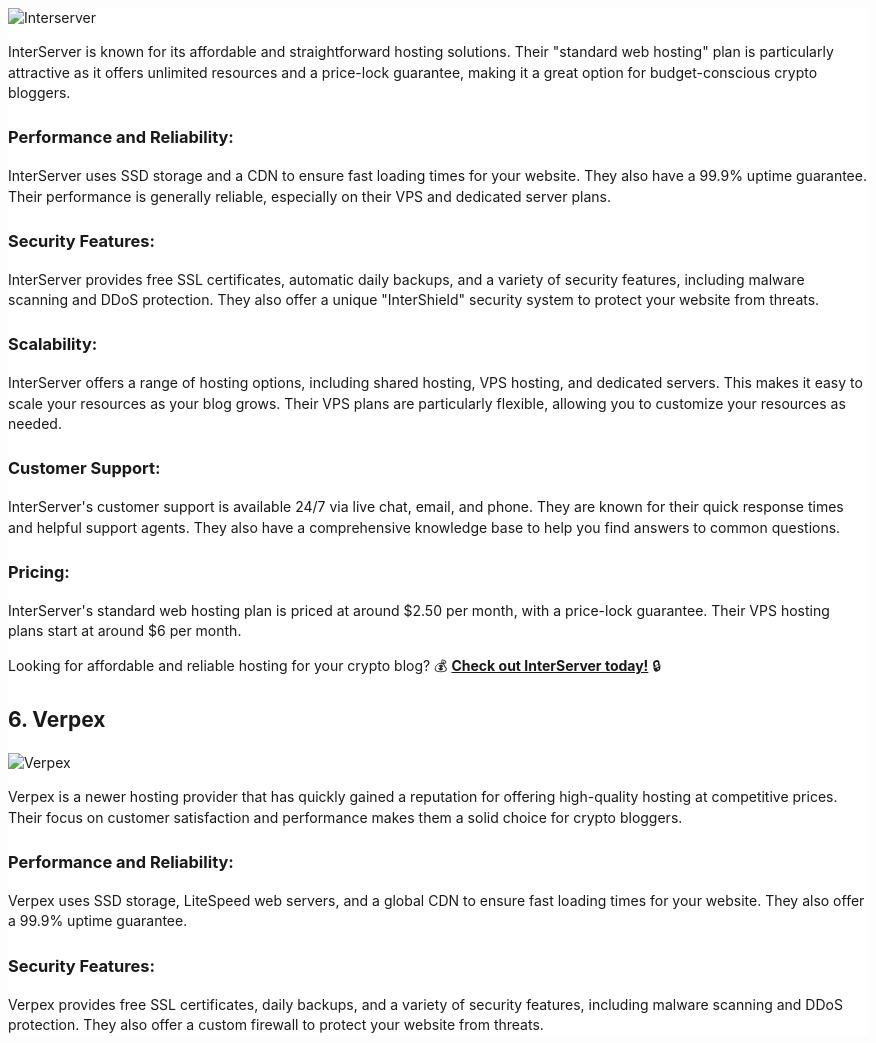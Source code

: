 ![Interserver](https://i.imgur.com/OM5dOEW.jpeg "Interserver Hosting")

InterServer is known for its affordable and straightforward hosting solutions. Their "standard web hosting" plan is particularly attractive as it offers unlimited resources and a price-lock guarantee, making it a great option for budget-conscious crypto bloggers.

### Performance and Reliability:
InterServer uses SSD storage and a CDN to ensure fast loading times for your website. They also have a 99.9% uptime guarantee. Their performance is generally reliable, especially on their VPS and dedicated server plans.

### Security Features:
InterServer provides free SSL certificates, automatic daily backups, and a variety of security features, including malware scanning and DDoS protection. They also offer a unique "InterShield" security system to protect your website from threats.

### Scalability:
InterServer offers a range of hosting options, including shared hosting, VPS hosting, and dedicated servers. This makes it easy to scale your resources as your blog grows. Their VPS plans are particularly flexible, allowing you to customize your resources as needed.

### Customer Support:
InterServer's customer support is available 24/7 via live chat, email, and phone. They are known for their quick response times and helpful support agents. They also have a comprehensive knowledge base to help you find answers to common questions.

### Pricing:
InterServer's standard web hosting plan is priced at around $2.50 per month, with a price-lock guarantee. Their VPS hosting plans start at around $6 per month.

Looking for affordable and reliable hosting for your crypto blog? 💰 **[Check out InterServer today!](https://snipitx.com/interserver-jy)** 🔒

## 6. Verpex

![Verpex](https://i.imgur.com/6x5LhiS.jpeg "Verpex Hosting")

Verpex is a newer hosting provider that has quickly gained a reputation for offering high-quality hosting at competitive prices. Their focus on customer satisfaction and performance makes them a solid choice for crypto bloggers.

### Performance and Reliability:
Verpex uses SSD storage, LiteSpeed web servers, and a global CDN to ensure fast loading times for your website. They also offer a 99.9% uptime guarantee.

### Security Features:
Verpex provides free SSL certificates, daily backups, and a variety of security features, including malware scanning and DDoS protection. They also offer a custom firewall to protect your website from threats.

